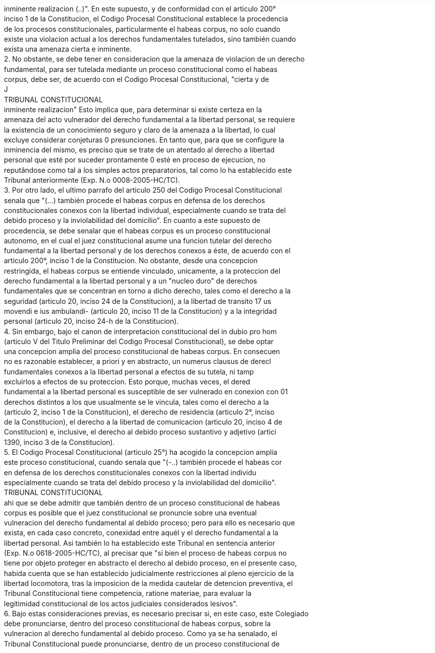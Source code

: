 inminente realizacion (..)". En este supuesto, y de conformidad con el articulo 200°  
inciso 1 de la Constitucion, el Codigo Procesal Constitucional establece la procedencia  
de los procesos constitucionales, particularmente el habeas corpus, no solo cuando  
existe una violacion actual a los derechos fundamentales tutelados, sino también cuando  
exista una amenaza cierta e inminente.  
2. No obstante, se debe tener en consideracion que la amenaza de violacion de un derecho  
fundamental, para ser tutelada mediante un proceso constitucional como el habeas  
corpus, debe ser, de acuerdo con el Codigo Procesal Constitucional, "cierta y de  
J  
TRIBUNAL CONSTITUCIONAL  
inminente realizacion" Esto implica que, para determinar si existe certeza en la  
amenaza del acto vulnerador del derecho fundamental a la libertad personal, se requiere  
la existencia de un conocimiento seguro y claro de la amenaza a la libertad, lo cual  
excluye considerar conjeturas 0 presunciones. En tanto que, para que se configure la  
inminencia del mismo, es preciso que se trate de un atentado al derecho a libertad  
personal que esté por suceder prontamente 0 esté en proceso de ejecucion, no  
reputândose como tal a los simples actos preparatorios, tal como lo ha establecido este  
Tribunal anteriormente (Exp. N.o 0008-2005-HC/TC).  
3. Por otro lado, el ultimo parrafo del articulo 250 del Codigo Procesal Constitucional  
senala que "(...) también procede el habeas corpus en defensa de los derechos  
constitucionales conexos con la libertad individual, especialmente cuando se trata del  
debido proceso y la inviolabilidad del domicilio". En cuanto a este supuesto de  
procedencia, se debe senalar que el habeas corpus es un proceso constitucional  
autonomo, en el cual el juez constitucional asume una funcion tutelar del derecho  
fundamental a la libertad personal y de los derechos conexos a éste, de acuerdo con el  
articulo 200°, inciso 1 de la Constitucion. No obstante, desde una concepcion  
restringida, el habeas corpus se entiende vinculado, unicamente, a la proteccion del  
derecho fundamental a la libertad personal y a un "nucleo duro" de derechos  
fundamentales que se concentran en torno a dicho derecho, tales como el derecho a la  
seguridad (articulo 20, inciso 24 de la Constitucion), a la libertad de transito 17 us  
movendi e ius ambulandi- (articulo 20, inciso 11 de la Constitucion) y a la integridad  
personal (articulo 20, inciso 24-h de la Constitucion).  
4. Sin embargo, bajo el canon de interpretacion constitucional del in dubio pro hom  
(articulo V del Titulo Preliminar del Codigo Procesal Constitucional), se debe optar  
una concepcion amplia del proceso constitucional de habeas corpus. En consecuen  
no es razonable establecer, a priori y en abstracto, un numerus clausus de derecl  
fundamentales conexos a la libertad personal a efectos de su tutela, ni tamp  
excluirlos a efectos de su proteccion. Esto porque, muchas veces, el dered  
fundamental a la libertad personal es susceptible de ser vulnerado en conexion con 01  
derechos distintos a los que usualmente se le vincula, tales como el derecho a la  
(articulo 2, inciso 1 de la Constitucion), el derecho de residencia (articulo 2°, inciso  
de la Constitucion), el derecho a la libertad de comunicacion (articulo 20, inciso 4 de  
Constitucion) e, inclusive, el derecho al debido proceso sustantivo y adjetivo (artici  
1390, inciso 3 de la Constitucion).  
5. El Codigo Procesal Constitucional (articulo 25°) ha acogido la concepcion amplia  
este proceso constitucional, cuando senala que "(-..) también procede el habeas cor  
en defensa de los derechos constitucionales conexos con la libertad individu  
especialmente cuando se trata del debido proceso y la inviolabilidad del domicilio".  
TRIBUNAL CONSTITUCIONAL  
ahi que se debe admitir que también dentro de un proceso constitucional de habeas  
corpus es posible que el juez constitucional se pronuncie sobre una eventual  
vulneracion del derecho fundamental al debido proceso; pero para ello es necesario que  
exista, en cada caso concreto, conexidad entre aquél y el derecho fundamental a la  
libertad personal. Asi también lo ha establecido este Tribunal en sentencia anterior  
(Exp. N.o 0618-2005-HC/TC), al precisar que "si bien el proceso de habeas corpus no  
tiene por objeto proteger en abstracto el derecho al debido proceso, en el presente caso,  
habida cuenta que se han establecido judicialmente restricciones al pleno ejercicio de la  
libertad locomotora, tras la imposicion de la medida cautelar de detencion preventiva, el  
Tribunal Constitucional tiene competencia, ratione materiae, para evaluar la  
legitimidad constitucional de los actos judiciales considerados lesivos".  
6. Bajo estas consideraciones previas, es necesario precisar si, en este caso, este Colegiado  
debe pronunciarse, dentro del proceso constitucional de habeas corpus, sobre la  
vulneracion al derecho fundamental al debido proceso. Como ya se ha senalado, el  
Tribunal Constitucional puede pronunciarse, dentro de un proceso constitucional de  